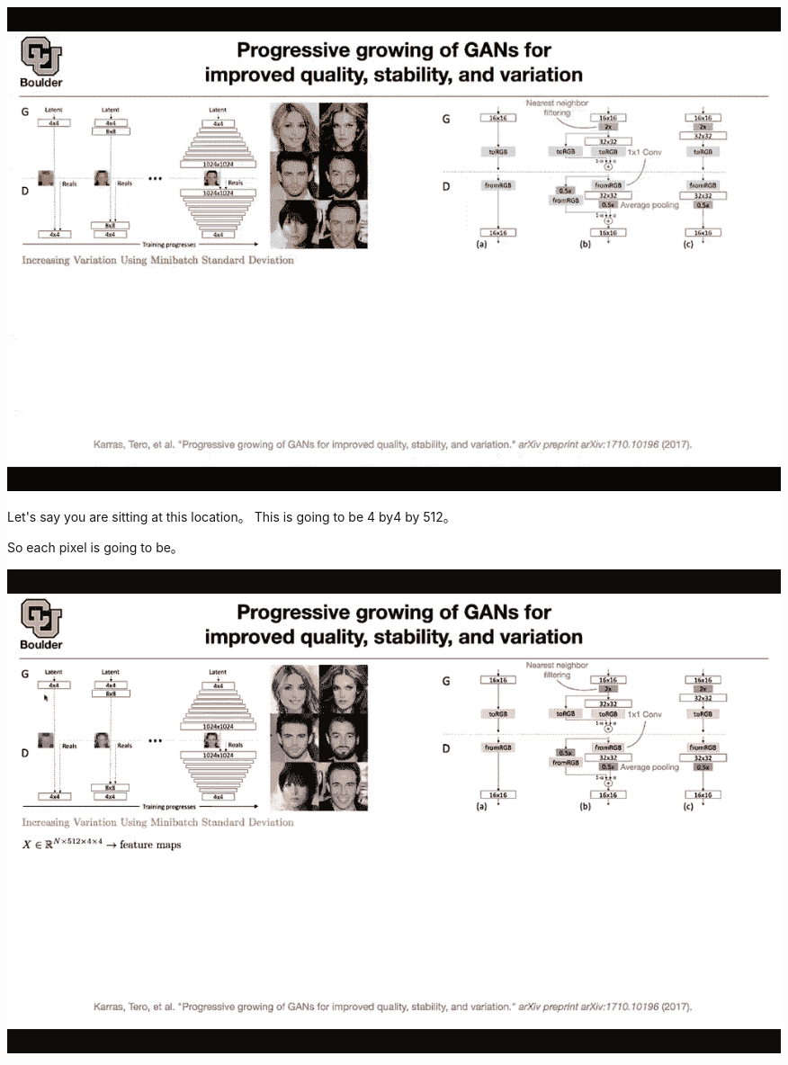 ![](img/16e8c43192da54bc373ca28918b993ae_76.png)

Let's say you are sitting at this location。 This is going to be 4 by4 by 512。

 So each pixel is going to be。

![](img/16e8c43192da54bc373ca28918b993ae_78.png)
